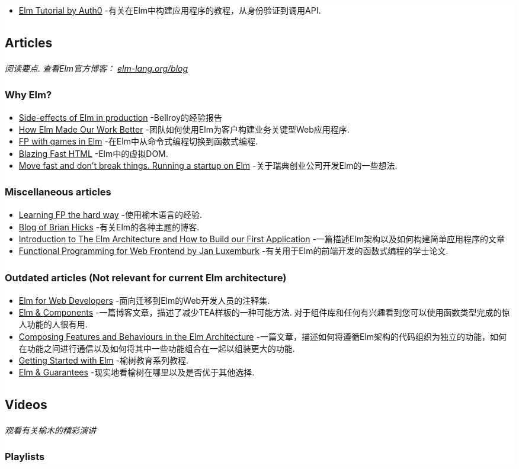 * [Elm Tutorial by Auth0](https://auth0.com/blog/creating-your-first-elm-app-part-1/) -有关在Elm中构建应用程序的教程，从身份验证到调用API.




## Articles

 *阅读要点.  查看Elm官方博客： [elm-lang.org/blog](http://elm-lang.org/blog)*

### Why Elm?

* [Side-effects of Elm in production](http://nonullpointers.com/posts/2019-05-28-side-effects-of-elm-in-production.html?utm_campaign=Elm%20Weekly&utm_medium=email&utm_source=Revue%20newsletter) -Bellroy的经验报告
* [How Elm Made Our Work Better](http://futurice.com/blog/elm-in-the-real-world) -团队如何使用Elm为客户构建业务关键型Web应用程序.
* [FP with games in Elm](https://github.com/Dobiasd/articles/blob/master/switching_from_imperative_to_functional_programming_with_games_in_Elm.md) -在Elm中从命令式编程切换到函数式编程.
* [Blazing Fast HTML](http://elm-lang.org/blog/blazing-fast-html) -Elm中的虚拟DOM.
* [Move fast and don’t break things. Running a startup on Elm](https://medium.com/the-ahead-story/move-fast-and-dont-break-things-running-a-startup-on-elm-b5491082fe8b#.c534m1e1t) -关于瑞典创业公司开发Elm的一些想法.

### Miscellaneous articles

* [Learning FP the hard way](https://gist.github.com/ohanhi/0d3d83cf3f0d7bbea9db) -使用榆木语言的经验.
* [Blog of Brian Hicks](https://www.brianthicks.com)  -有关Elm的各种主题的博客.
* [Introduction to The Elm Architecture and How to Build our First Application](https://css-tricks.com/introduction-elm-architecture-build-first-application/) -一篇描述Elm架构以及如何构建简单应用程序的文章
* [Functional Programming for Web Frontend by Jan Luxemburk](https://drive.google.com/file/d/0BzfJvCA4sXjQNjJwd2twQUFOU0k/view) -有关用于Elm的前端开发的函数式编程的学士论文.

### Outdated articles (Not relevant for current Elm architecture)

* [Elm for Web Developers](https://github.com/eeue56/elm-for-web-developers) -面向迁移到Elm的Web开发人员的注释集.
* [Elm & Components](https://medium.com/p/elm-components-3d9c00c6c612)  -一篇博客文章，描述了减少TEA样板的一种可能方法.  对于组件库和任何有兴趣看到您可以使用函数类型完成的惊人功能的人很有用.
* [Composing Features and Behaviours in the Elm Architecture](https://github.com/foxdonut/adventures-reactive-web-dev/tree/master/client-elm#composing-features-and-behaviours-in-the-elm-architecture) -一篇文章，描述如何将遵循Elm架构的代码组织为独立的功能，如何在功能之间进行通信以及如何将其中一些功能组合在一起以组装更大的功能.
* [Getting Started with Elm](https://medium.com/@diamondgfx/getting-started-with-elm-11d7a53b1a78) -榆树教育系列教程.
* [Elm & Guarantees](https://medium.com/@debois/elm-guarantees-92a66679f7bd) -现实地看榆树在哪里以及是否优于其他选择.



## Videos

*观看有关榆木的精彩演讲*

### Playlists
